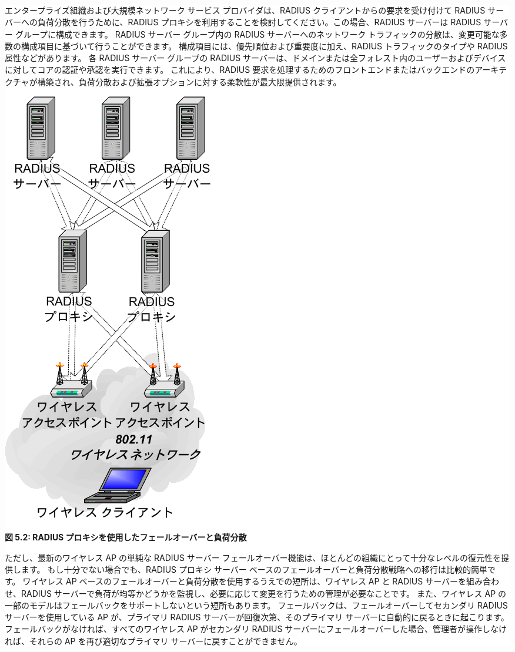 <p> </p>

エンタープライズ組織および大規模ネットワーク サービス プロバイダは、RADIUS クライアントからの要求を受け付けて RADIUS サーバーへの負荷分散を行うために、RADIUS プロキシを利用することを検討してください。この場合、RADIUS サーバーは RADIUS サーバー グループに構成できます。 RADIUS サーバー グループ内の RADIUS サーバーへのネットワーク トラフィックの分散は、変更可能な多数の構成項目に基づいて行うことができます。 構成項目には、優先順位および重要度に加え、RADIUS トラフィックのタイプや RADIUS 属性などがあります。 各 RADIUS サーバー グループの RADIUS サーバーは、ドメインまたは全フォレスト内のユーザーおよびデバイスに対してコアの認証や承認を実行できます。 これにより、RADIUS 要求を処理するためのフロントエンドまたはバックエンドのアーキテクチャが構築され、負荷分散および拡張オプションに対する柔軟性が最大限提供されます。

![](images/Cc527048.05fig5-2(ja-jp,TechNet.10).gif)

**図 5.2: RADIUS プロキシを使用したフェールオーバーと負荷分散**

ただし、最新のワイヤレス AP の単純な RADIUS サーバー フェールオーバー機能は、ほとんどの組織にとって十分なレベルの復元性を提供します。 もし十分でない場合でも、RADIUS プロキシ サーバー ベースのフェールオーバーと負荷分散戦略への移行は比較的簡単です。 ワイヤレス AP ベースのフェールオーバーと負荷分散を使用するうえでの短所は、ワイヤレス AP と RADIUS サーバーを組み合わせ、RADIUS サーバーで負荷が均等かどうかを監視し、必要に応じて変更を行うための管理が必要なことです。 また、ワイヤレス AP の一部のモデルはフェールバックをサポートしないという短所もあります。 フェールバックは、フェールオーバーしてセカンダリ RADIUS サーバーを使用している AP が、プライマリ RADIUS サーバーが回復次第、そのプライマリ サーバーに自動的に戻るときに起こります。 フェールバックがなければ、すべてのワイヤレス AP がセカンダリ RADIUS サーバーにフェールオーバーした場合、管理者が操作しなければ、それらの AP を再び適切なプライマリ サーバーに戻すことができません。
